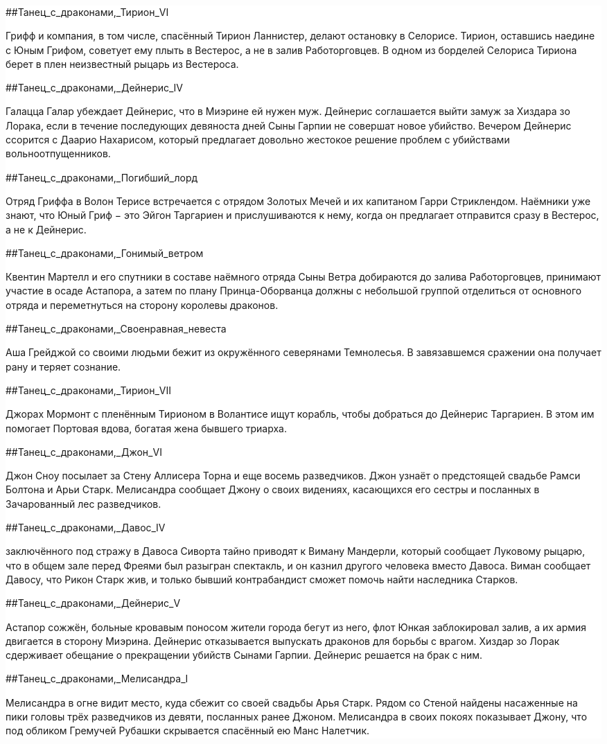 ##Танец_с_драконами,_Тирион_VI

Грифф и компания, в том числе, спасённый Тирион Ланнистер, делают остановку в Селорисе. Тирион, оставшись наедине с Юным Грифом, советует ему плыть в Вестерос, а не в залив Работорговцев. В одном из борделей Селориса Тириона берет в плен неизвестный рыцарь из Вестероса.

##Танец_с_драконами,_Дейнерис_IV

Галацца Галар убеждает Дейнерис, что в Миэрине ей нужен муж. Дейнерис соглашается выйти замуж за Хиздара зо Лорака, если в течение последующих девяноста дней Сыны Гарпии не совершат новое убийство. Вечером Дейнерис ссорится с Даарио Нахарисом, который предлагает довольно жестокое решение проблем с убийствами вольноотпущенников.

##Танец_с_драконами,_Погибший_лорд

Отряд Гриффа в Волон Терисе встречается с отрядом Золотых Мечей и их капитаном Гарри Стриклендом. Наёмники уже знают, что Юный Гриф − это Эйгон Таргариен и прислушиваются к нему, когда он предлагает отправится сразу в Вестерос, а не к Дейнерис.

##Танец_с_драконами,_Гонимый_ветром

Квентин Мартелл и его спутники в составе наёмного отряда Сыны Ветра добираются до залива Работорговцев, принимают участие в осаде Астапора, а затем по плану Принца-Оборванца должны с небольшой группой отделиться от основного отряда и переметнуться на сторону королевы драконов.

##Танец_с_драконами,_Своенравная_невеста

Аша Грейджой со своими людьми бежит из окружённого северянами Темнолесья. В завязавшемся сражении она получает рану и теряет сознание.

##Танец_с_драконами,_Тирион_VII

Джорах Мормонт с пленённым Тирионом в Волантисе ищут корабль, чтобы добраться до Дейнерис Таргариен. В этом им помогает Портовая вдова, богатая жена бывшего триарха.

##Танец_с_драконами,_Джон_VI

Джон Сноу посылает за Стену Аллисера Торна и еще восемь разведчиков. Джон узнаёт о предстоящей свадьбе Рамси Болтона и Арьи Старк. Мелисандра сообщает Джону о своих видениях, касающихся его сестры и посланных в Зачарованный лес разведчиков.

##Танец_с_драконами,_Давос_IV

заключённого под стражу в Давоса Сиворта тайно приводят к Виману Мандерли, который сообщает Луковому рыцарю, что в общем зале перед Фреями был разыгран спектакль, и он казнил другого человека вместо Давоса. Виман сообщает Давосу, что Рикон Старк жив, и только бывший контрабандист сможет помочь найти наследника Старков.

##Танец_с_драконами,_Дейнерис_V

Астапор сожжён, больные кровавым поносом жители города бегут из него, флот Юнкая заблокировал залив, а их армия двигается в сторону Миэрина. Дейнерис отказывается выпускать драконов для борьбы с врагом. Хиздар зо Лорак сдерживает обещание о прекращении убийств Сынами Гарпии. Дейнерис решается на брак с ним.

##Танец_с_драконами,_Мелисандра_I

Мелисандра в огне видит место, куда сбежит со своей свадьбы Арья Старк. Рядом со Стеной найдены насаженные на пики головы трёх разведчиков из девяти, посланных ранее Джоном. Мелисандра в своих покоях показывает Джону, что под обликом Гремучей Рубашки скрывается спасённый ею Манс Налетчик.

